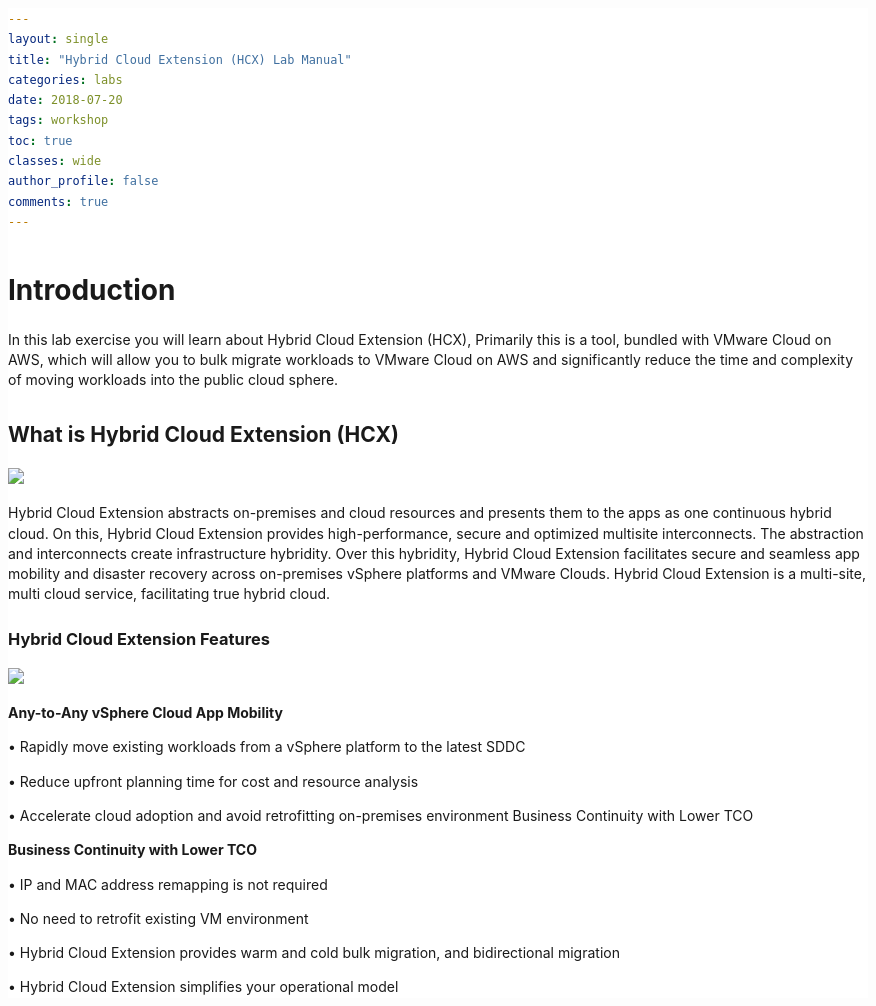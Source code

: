 ```yaml
---
layout: single
title: "Hybrid Cloud Extension (HCX) Lab Manual"
categories: labs
date: 2018-07-20
tags: workshop
toc: true
classes: wide
author_profile: false
comments: true
---
```

# Introduction

In this lab exercise you will learn about Hybrid Cloud Extension (HCX), Primarily this is a tool, bundled with VMware Cloud on AWS, which will allow you to bulk migrate workloads to VMware Cloud on AWS and significantly reduce the time and complexity of moving workloads into the public cloud sphere.

## What is Hybrid Cloud Extension (HCX)

![](https://s3-us-west-2.amazonaws.com/vmc-workshops-images/HCX/HCX1.jpg)

Hybrid Cloud Extension abstracts on-premises and cloud resources and presents them to the apps as one continuous hybrid cloud. On this, Hybrid Cloud Extension provides high-performance, secure and optimized multisite interconnects. The abstraction and interconnects create infrastructure hybridity. Over this hybridity, Hybrid Cloud Extension facilitates secure and seamless app mobility and disaster recovery across on-premises vSphere platforms and VMware Clouds. Hybrid Cloud Extension is a multi-site, multi cloud service, facilitating true hybrid cloud.

### Hybrid Cloud Extension Features

![](https://s3-us-west-2.amazonaws.com/vmc-workshops-images/HCX/HCX2.jpg)

**Any-to-Any vSphere Cloud App Mobility**

• Rapidly move existing workloads from a vSphere platform to the latest SDDC

• Reduce upfront planning time for cost and resource analysis

• Accelerate cloud adoption and avoid retrofitting on-premises environment Business Continuity with Lower TCO

**Business Continuity with Lower TCO**

• IP and MAC address remapping is not required

•  No need to retrofit existing VM environment

• Hybrid Cloud Extension provides warm and cold bulk migration, and bidirectional migration

• Hybrid Cloud Extension simplifies your operational model

